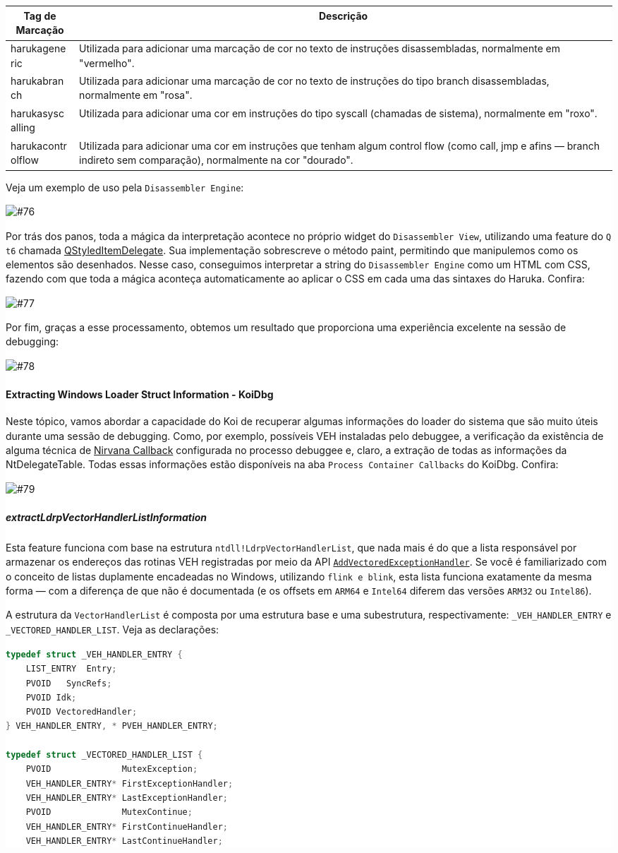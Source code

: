 | Tag de Marcação | Descrição |
|---|---|
| harukageneric | Utilizada para adicionar uma marcação de cor no texto de instruções disassembladas, normalmente em "vermelho". |
| harukabranch | Utilizada para adicionar uma marcação de cor no texto de instruções do tipo branch disassembladas, normalmente em "rosa". |
| harukasyscalling | Utilizada para adicionar uma cor em instruções do tipo syscall (chamadas de sistema), normalmente em "roxo". |
| harukacontrolflow | Utilizada para adicionar uma cor em instruções que tenham algum control flow (como call, jmp e afins — branch indireto sem comparação), normalmente na cor "dourado". |

Veja um exemplo de uso pela ```Disassembler Engine```:

![#76](/imgs/img76.png)

Por trás dos panos, toda a mágica da interpretação acontece no próprio widget do ```Disassembler View```, utilizando uma feature do ```Qt6``` chamada [QStyledItemDelegate](https://doc.qt.io/qt-6/qstyleditemdelegate.html). Sua implementação sobrescreve o método paint, permitindo que manipulemos como os elementos são desenhados. Nesse caso, conseguimos interpretar a string do ```Disassembler Engine``` como um HTML com CSS, fazendo com que toda a mágica aconteça automaticamente ao aplicar o CSS em cada uma das sintaxes do Haruka. Confira:

![#77](/imgs/img77.png)

Por fim, graças a esse processamento, obtemos um resultado que proporciona uma experiência excelente na sessão de debugging:

![#78](/imgs/img78.png)

#### Extracting Windows Loader Struct Information - KoiDbg

Neste tópico, vamos abordar a capacidade do Koi de recuperar algumas informações do loader do sistema que são muito úteis durante uma sessão de debugging. Como, por exemplo, possíveis VEH instaladas pelo debuggee, a verificação da existência de alguma técnica de [Nirvana Callback](https://github.com/keowu/InstrumentationCallbackToolKit) configurada no processo debuggee e, claro, a extração de todas as informações da NtDelegateTable. Todas essas informações estão disponíveis na aba ```Process Container Callbacks``` do KoiDbg. Confira:

![#79](/imgs/img79.png)

##### extractLdrpVectorHandlerListInformation

Esta feature funciona com base na estrutura ```ntdll!LdrpVectorHandlerList```, que nada mais é do que a lista responsável por armazenar os endereços das rotinas VEH registradas por meio da API [```AddVectoredExceptionHandler```](https://learn.microsoft.com/en-us/windows/win32/api/errhandlingapi/nf-errhandlingapi-addvectoredexceptionhandler). Se você é familiarizado com o conceito de listas duplamente encadeadas no Windows, utilizando ```flink e blink```, esta lista funciona exatamente da mesma forma — com a diferença de que não é documentada (e os offsets em ```ARM64``` e ```Intel64``` diferem das versões ```ARM32``` ou ```Intel86```).

A estrutura da ```VectorHandlerList``` é composta por uma estrutura base e uma subestrutura, respectivamente: ```_VEH_HANDLER_ENTRY``` e ```_VECTORED_HANDLER_LIST```. Veja as declarações:

```c++
typedef struct _VEH_HANDLER_ENTRY {
    LIST_ENTRY  Entry;
    PVOID   SyncRefs;
    PVOID Idk;
    PVOID VectoredHandler;
} VEH_HANDLER_ENTRY, * PVEH_HANDLER_ENTRY;

typedef struct _VECTORED_HANDLER_LIST {
    PVOID              MutexException;
    VEH_HANDLER_ENTRY* FirstExceptionHandler;
    VEH_HANDLER_ENTRY* LastExceptionHandler;
    PVOID              MutexContinue;
    VEH_HANDLER_ENTRY* FirstContinueHandler;
    VEH_HANDLER_ENTRY* LastContinueHandler;
```